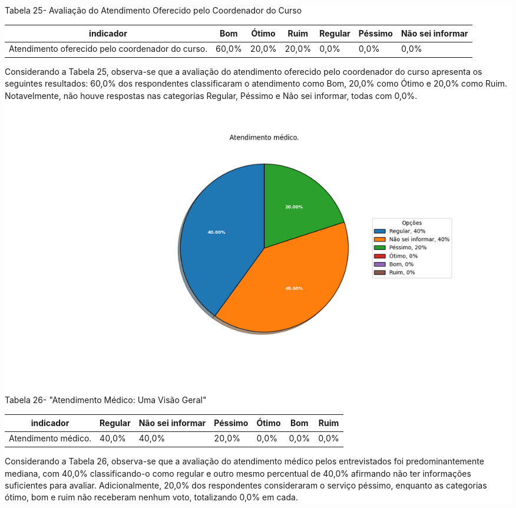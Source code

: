 Tabela 25- Avaliação do Atendimento Oferecido pelo Coordenador do Curso 

| indicador | Bom | Ótimo | Ruim | Regular | Péssimo | Não sei informar | 
|---|---|---|---|---|---|---| 
| Atendimento oferecido pelo coordenador do curso. | 60,0% |  20,0% |  20,0% |  0,0% |  0,0% |  0,0% | 
 
Considerando a Tabela 25, observa-se que a avaliação do atendimento oferecido pelo coordenador do curso apresenta os seguintes resultados: 60,0% dos respondentes classificaram o atendimento como Bom, 20,0% como Ótimo e 20,0% como Ruim. Notavelmente, não houve respostas nas categorias Regular, Péssimo e Não sei informar, todas com 0,0%.


![Atendimento Médico: Uma Visão Geral](Figura_Grafico/fig_70_235_1827.png 'Atendimento Médico: Uma Visão Geral')

Tabela 26- "Atendimento Médico: Uma Visão Geral" 

| indicador | Regular | Não sei informar | Péssimo | Ótimo | Bom | Ruim | 
|---|---|---|---|---|---|---| 
| Atendimento médico. | 40,0% |  40,0% |  20,0% |  0,0% |  0,0% |  0,0% | 
 
Considerando a Tabela 26, observa-se que a avaliação do atendimento médico pelos entrevistados foi predominantemente mediana, com 40,0% classificando-o como regular e outro mesmo percentual de 40,0% afirmando não ter informações suficientes para avaliar. Adicionalmente, 20,0% dos respondentes consideraram o serviço péssimo, enquanto as categorias ótimo, bom e ruim não receberam nenhum voto, totalizando 0,0% em cada.

